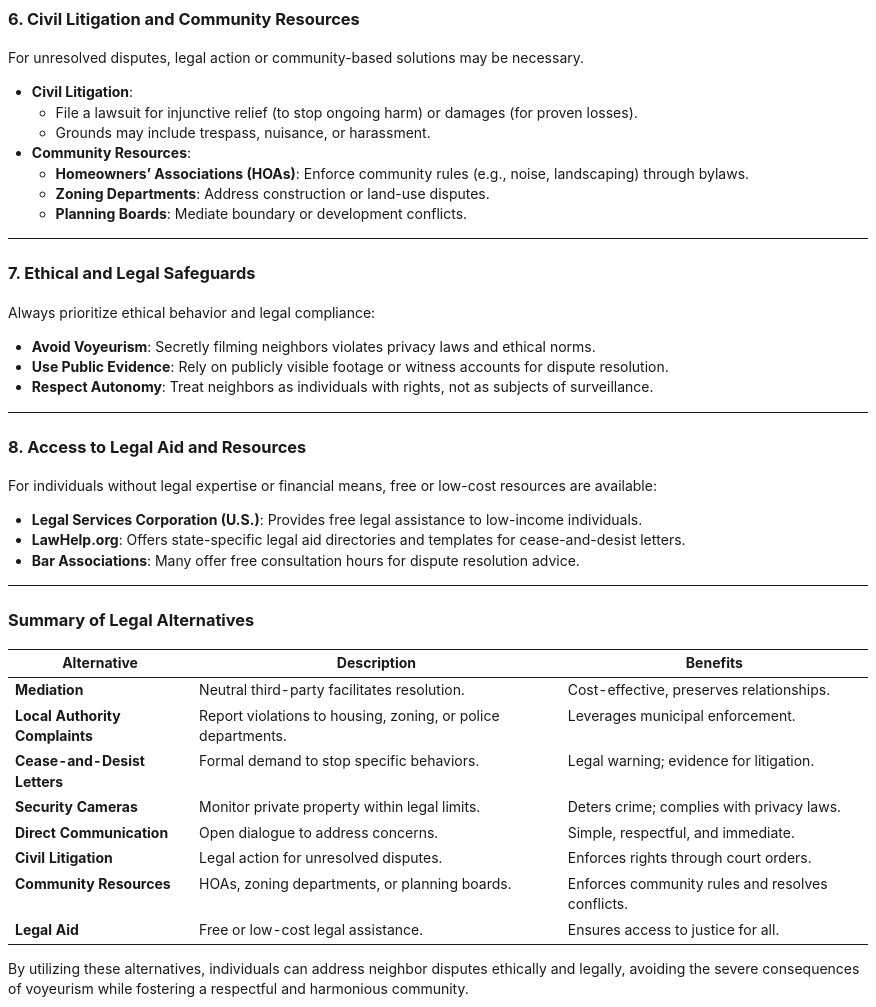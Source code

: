 
### **6. Civil Litigation and Community Resources**  
For unresolved disputes, legal action or community-based solutions may be necessary.  
- **Civil Litigation**:  
  - File a lawsuit for injunctive relief (to stop ongoing harm) or damages (for proven losses).  
  - Grounds may include trespass, nuisance, or harassment.  
- **Community Resources**:  
  - **Homeowners’ Associations (HOAs)**: Enforce community rules (e.g., noise, landscaping) through bylaws.  
  - **Zoning Departments**: Address construction or land-use disputes.  
  - **Planning Boards**: Mediate boundary or development conflicts.  

---

### **7. Ethical and Legal Safeguards**  
Always prioritize ethical behavior and legal compliance:  
- **Avoid Voyeurism**: Secretly filming neighbors violates privacy laws and ethical norms.  
- **Use Public Evidence**: Rely on publicly visible footage or witness accounts for dispute resolution.  
- **Respect Autonomy**: Treat neighbors as individuals with rights, not as subjects of surveillance.  

---

### **8. Access to Legal Aid and Resources**  
For individuals without legal expertise or financial means, free or low-cost resources are available:  
- **Legal Services Corporation (U.S.)**: Provides free legal assistance to low-income individuals.  
- **LawHelp.org**: Offers state-specific legal aid directories and templates for cease-and-desist letters.  
- **Bar Associations**: Many offer free consultation hours for dispute resolution advice.  

---

### **Summary of Legal Alternatives**  
| **Alternative**               | **Description**                                                                 | **Benefits**                                                                 |
|-------------------------------|---------------------------------------------------------------------------------|------------------------------------------------------------------------------|
| **Mediation**                 | Neutral third-party facilitates resolution.                                     | Cost-effective, preserves relationships.                                     |
| **Local Authority Complaints**| Report violations to housing, zoning, or police departments.                   | Leverages municipal enforcement.                                             |
| **Cease-and-Desist Letters**  | Formal demand to stop specific behaviors.                                       | Legal warning; evidence for litigation.                                      |
| **Security Cameras**          | Monitor private property within legal limits.                                   | Deters crime; complies with privacy laws.                                    |
| **Direct Communication**      | Open dialogue to address concerns.                                              | Simple, respectful, and immediate.                                           |
| **Civil Litigation**          | Legal action for unresolved disputes.                                           | Enforces rights through court orders.                                        |
| **Community Resources**       | HOAs, zoning departments, or planning boards.                                   | Enforces community rules and resolves conflicts.                             |
| **Legal Aid**                 | Free or low-cost legal assistance.                                              | Ensures access to justice for all.                                           |

By utilizing these alternatives, individuals can address neighbor disputes ethically and legally, avoiding the severe consequences of voyeurism while fostering a respectful and harmonious community.